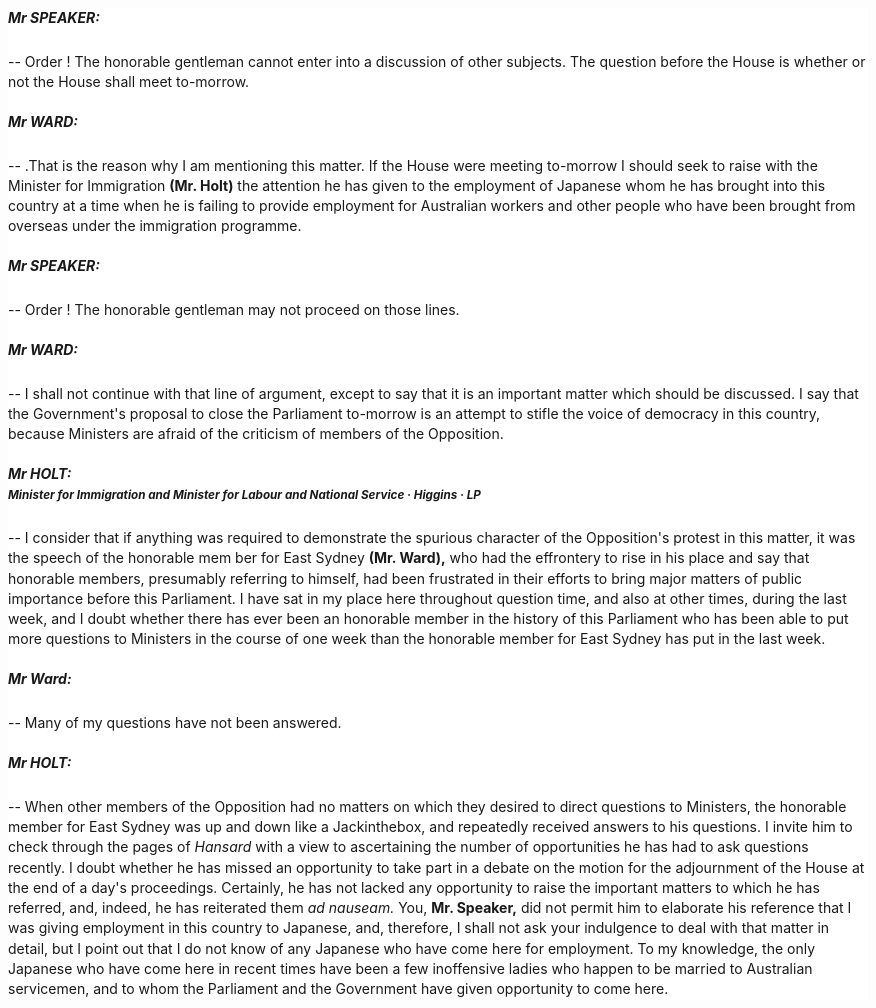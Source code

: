 ##### Mr SPEAKER:

-- Order ! The honorable gentleman cannot enter into a discussion of other subjects. The question before the House is whether or not the House shall meet to-morrow. 

##### Mr WARD:

-- .That is the reason why I am mentioning this matter. If the House were meeting to-morrow I should seek to raise with the Minister for Immigration  **(Mr. Holt)**  the attention he has given to the employment of Japanese whom he has brought into this country at a time when he is failing to provide employment for Australian workers and other people who have been brought from overseas under the immigration programme. 

##### Mr SPEAKER:

-- Order ! The honorable gentleman may not proceed on those lines. 

##### Mr WARD:

-- I shall not continue with that line of argument, except to say that it is an important matter which should be discussed. I say that the Government's proposal to close the Parliament to-morrow is an attempt to stifle the voice of democracy in this country, because Ministers are afraid of the criticism of members of the Opposition. 

##### Mr HOLT:<br><small class="text-muted">Minister for Immigration and Minister for Labour and National Service &middot; Higgins &middot; LP</small>

-- I consider that if anything was required to demonstrate the spurious character of the Opposition's protest in this matter, it was the speech of the honorable mem ber for East Sydney  **(Mr. Ward),**  who had the effrontery to rise in his place and say that honorable members, presumably referring to himself, had been frustrated in their efforts to bring major matters of public importance before this Parliament. I have sat in my place here throughout question time, and also at other times, during the last week, and I doubt whether there has ever been an honorable member in the history of this Parliament who has been able to put more questions to Ministers in the course of one week than the honorable member for East Sydney has put in the last week. 

##### Mr Ward:

-- Many of my questions have not been answered. 

##### Mr HOLT:

-- When other members of the Opposition had no matters on which they desired to direct questions to Ministers, the honorable member for East Sydney was up and down like a Jackinthebox, and repeatedly received answers to his questions. I invite him to check through the pages of  *Hansard*  with a view to ascertaining the number of opportunities he has had to ask questions recently. I doubt whether he has missed an opportunity to take part in a debate on the motion for the adjournment of the House at the end of a day's proceedings. Certainly, he has not lacked any opportunity to raise the important matters to which he has referred, and, indeed, he has reiterated them  *ad nauseam.*  You,  **Mr. Speaker,**  did not permit him to elaborate his reference that I was giving employment in this country to Japanese, and, therefore, I shall not ask your indulgence to deal with that matter in detail, but I point out that I do not know of any Japanese who have come here for employment. To my knowledge, the only Japanese who have come here in recent times have been a few inoffensive ladies who happen to be married to Australian servicemen, and to whom the Parliament and the Government have given opportunity  to come here. 

